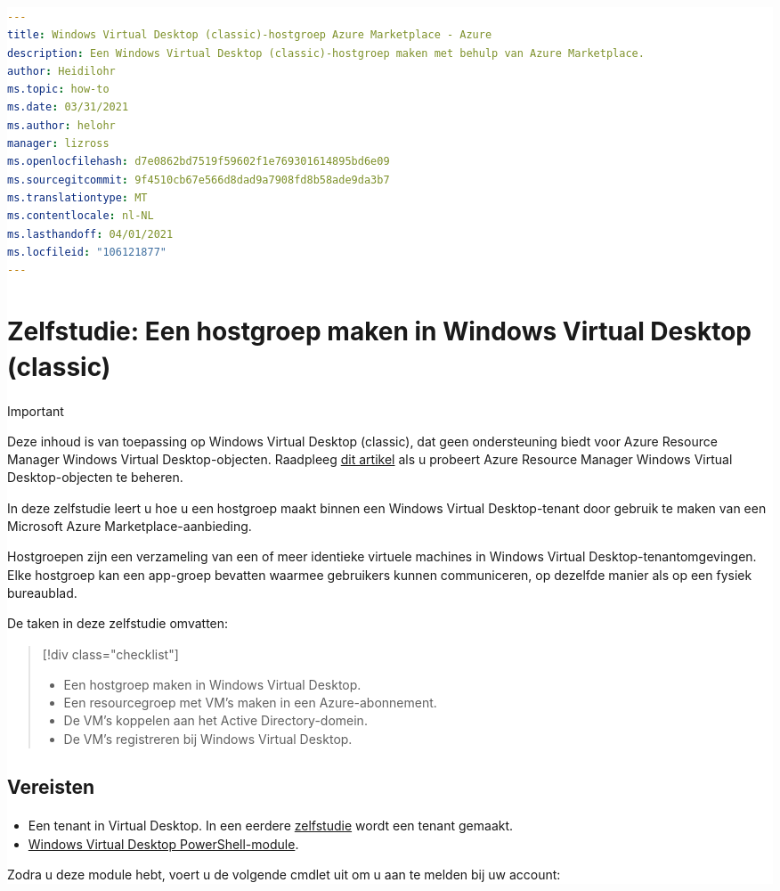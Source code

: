 ```yaml
---
title: Windows Virtual Desktop (classic)-hostgroep Azure Marketplace - Azure
description: Een Windows Virtual Desktop (classic)-hostgroep maken met behulp van Azure Marketplace.
author: Heidilohr
ms.topic: how-to
ms.date: 03/31/2021
ms.author: helohr
manager: lizross
ms.openlocfilehash: d7e0862bd7519f59602f1e769301614895bd6e09
ms.sourcegitcommit: 9f4510cb67e566d8dad9a7908fd8b58ade9da3b7
ms.translationtype: MT
ms.contentlocale: nl-NL
ms.lasthandoff: 04/01/2021
ms.locfileid: "106121877"
---
```

# <a name="tutorial-create-a-host-pool-in-windows-virtual-desktop-classic"></a>Zelfstudie: Een hostgroep maken in Windows Virtual Desktop (classic)

>[!IMPORTANT]
>Deze inhoud is van toepassing op Windows Virtual Desktop (classic), dat geen ondersteuning biedt voor Azure Resource Manager Windows Virtual Desktop-objecten. Raadpleeg [dit artikel](../create-host-pools-azure-marketplace.md) als u probeert Azure Resource Manager Windows Virtual Desktop-objecten te beheren.

In deze zelfstudie leert u hoe u een hostgroep maakt binnen een Windows Virtual Desktop-tenant door gebruik te maken van een Microsoft Azure Marketplace-aanbieding.

Hostgroepen zijn een verzameling van een of meer identieke virtuele machines in Windows Virtual Desktop-tenantomgevingen. Elke hostgroep kan een app-groep bevatten waarmee gebruikers kunnen communiceren, op dezelfde manier als op een fysiek bureaublad.

De taken in deze zelfstudie omvatten:

> [!div class="checklist"]
>
> * Een hostgroep maken in Windows Virtual Desktop.
> * Een resourcegroep met VM’s maken in een Azure-abonnement.
> * De VM’s koppelen aan het Active Directory-domein.
> * De VM’s registreren bij Windows Virtual Desktop.

## <a name="prerequisites"></a>Vereisten

* Een tenant in Virtual Desktop. In een eerdere [zelfstudie](tenant-setup-azure-active-directory.md) wordt een tenant gemaakt.
* [Windows Virtual Desktop PowerShell-module](/powershell/windows-virtual-desktop/overview/).

Zodra u deze module hebt, voert u de volgende cmdlet uit om u aan te melden bij uw account:
